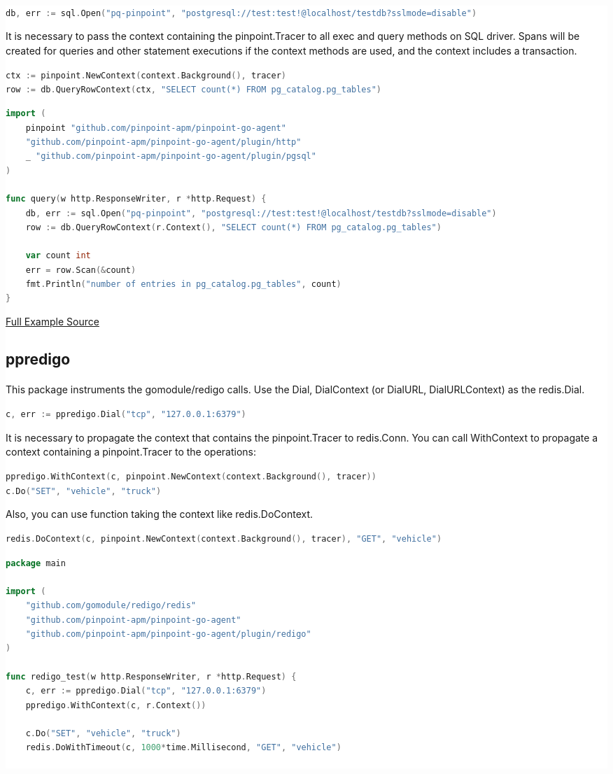 ``` go
db, err := sql.Open("pq-pinpoint", "postgresql://test:test!@localhost/testdb?sslmode=disable")
```

It is necessary to pass the context containing the pinpoint.Tracer to all exec and query methods on SQL driver.
Spans will be created for queries and other statement executions if the context methods are used, and the context includes a transaction.

``` go
ctx := pinpoint.NewContext(context.Background(), tracer)
row := db.QueryRowContext(ctx, "SELECT count(*) FROM pg_catalog.pg_tables")
```

``` go
import (
    pinpoint "github.com/pinpoint-apm/pinpoint-go-agent"
    "github.com/pinpoint-apm/pinpoint-go-agent/plugin/http"
    _ "github.com/pinpoint-apm/pinpoint-go-agent/plugin/pgsql"
)

func query(w http.ResponseWriter, r *http.Request) {
    db, err := sql.Open("pq-pinpoint", "postgresql://test:test!@localhost/testdb?sslmode=disable")
    row := db.QueryRowContext(r.Context(), "SELECT count(*) FROM pg_catalog.pg_tables")

    var count int
    err = row.Scan(&count)
    fmt.Println("number of entries in pg_catalog.pg_tables", count)
}
```
[Full Example Source](/plugin/pgsql/example/pgsql_example.go)

## ppredigo
This package instruments the gomodule/redigo calls.
Use the Dial, DialContext (or DialURL, DialURLContext) as the redis.Dial.

``` go
c, err := ppredigo.Dial("tcp", "127.0.0.1:6379")
```

It is necessary to propagate the context that contains the pinpoint.Tracer to redis.Conn.
You can call WithContext to propagate a context containing a pinpoint.Tracer to the operations:
``` go
ppredigo.WithContext(c, pinpoint.NewContext(context.Background(), tracer))
c.Do("SET", "vehicle", "truck")
```

Also, you can use function taking the context like redis.DoContext.

``` go
redis.DoContext(c, pinpoint.NewContext(context.Background(), tracer), "GET", "vehicle")
```

``` go
package main

import (
    "github.com/gomodule/redigo/redis"
    "github.com/pinpoint-apm/pinpoint-go-agent"
    "github.com/pinpoint-apm/pinpoint-go-agent/plugin/redigo"
)

func redigo_test(w http.ResponseWriter, r *http.Request) {
    c, err := ppredigo.Dial("tcp", "127.0.0.1:6379")
    ppredigo.WithContext(c, r.Context())

    c.Do("SET", "vehicle", "truck")
    redis.DoWithTimeout(c, 1000*time.Millisecond, "GET", "vehicle")
    
```